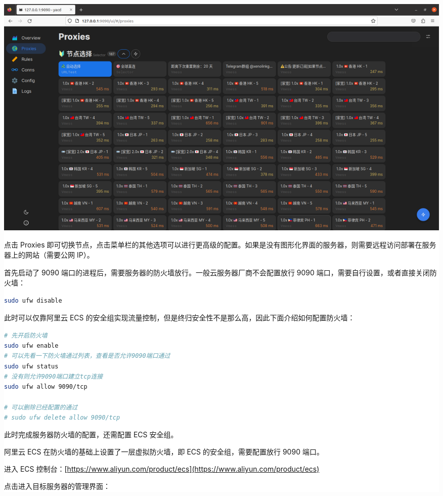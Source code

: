 <p align="center"><img src="/img/正向代理/XTBdbC7aMoT43WxPjuPcuyaxnub.png" ></p>

点击 Proxies 即可切换节点，点击菜单栏的其他选项可以进行更高级的配置。如果是没有图形化界面的服务器，则需要远程访问部署在服务器上的网站（需要公网 IP）。

首先启动了 9090 端口的进程后，需要服务器的防火墙放行。一般云服务器厂商不会配置放行 9090 端口，需要自行设置，或者直接关闭防火墙：

```bash
sudo ufw disable
```

此时可以仅靠阿里云 ECS 的安全组实现流量控制，但是终归安全性不是那么高，因此下面介绍如何配置防火墙：

```bash
# 先开启防火墙
sudo ufw enable
# 可以先看一下防火墙通过列表，查看是否允许9090端口通过
sudo ufw status
# 没有则允许9090端口建立tcp连接
sudo ufw allow 9090/tcp

# 可以删除已经配置的通过
# sudo ufw delete allow 9090/tcp
```

此时完成服务器防火墙的配置，还需配置 ECS 安全组。

阿里云 ECS 在防火墙的基础上设置了一层虚拟防火墙，即 ECS 的安全组，需要配置放行 9090 端口。

进入 ECS 控制台：[https://www.aliyun.com/product/ecs](https://www.aliyun.com/product/ecs)

点击进入目标服务器的管理界面：
